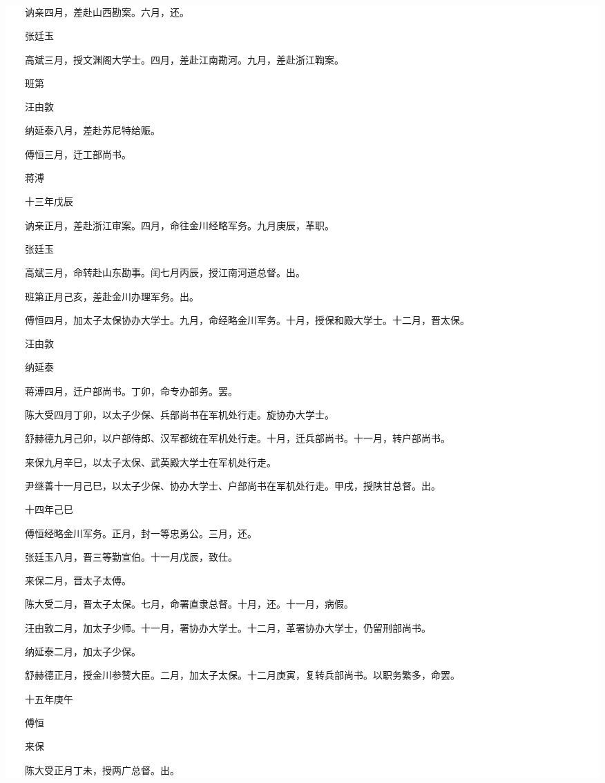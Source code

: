 　　讷亲四月，差赴山西勘案。六月，还。

　　张廷玉

　　高斌三月，授文渊阁大学士。四月，差赴江南勘河。九月，差赴浙江鞫案。

　　班第

　　汪由敦

　　纳延泰八月，差赴苏尼特给赈。

　　傅恒三月，迁工部尚书。

　　蒋溥

　　十三年戊辰

　　讷亲正月，差赴浙江审案。四月，命往金川经略军务。九月庚辰，革职。

　　张廷玉

　　高斌三月，命转赴山东勘事。闰七月丙辰，授江南河道总督。出。

　　班第正月己亥，差赴金川办理军务。出。

　　傅恒四月，加太子太保协办大学士。九月，命经略金川军务。十月，授保和殿大学士。十二月，晋太保。

　　汪由敦

　　纳延泰

　　蒋溥四月，迁户部尚书。丁卯，命专办部务。罢。

　　陈大受四月丁卯，以太子少保、兵部尚书在军机处行走。旋协办大学士。

　　舒赫德九月己卯，以户部侍郎、汉军都统在军机处行走。十月，迁兵部尚书。十一月，转户部尚书。

　　来保九月辛巳，以太子太保、武英殿大学士在军机处行走。

　　尹继善十一月己巳，以太子少保、协办大学士、户部尚书在军机处行走。甲戌，授陕甘总督。出。

　　十四年己巳

　　傅恒经略金川军务。正月，封一等忠勇公。三月，还。

　　张廷玉八月，晋三等勤宣伯。十一月戊辰，致仕。

　　来保二月，晋太子太傅。

　　陈大受二月，晋太子太保。七月，命署直隶总督。十月，还。十一月，病假。

　　汪由敦二月，加太子少师。十一月，署协办大学士。十二月，革署协办大学士，仍留刑部尚书。

　　纳延泰二月，加太子少保。

　　舒赫德正月，授金川参赞大臣。二月，加太子太保。十二月庚寅，复转兵部尚书。以职务繁多，命罢。

　　十五年庚午

　　傅恒

　　来保

　　陈大受正月丁未，授两广总督。出。
